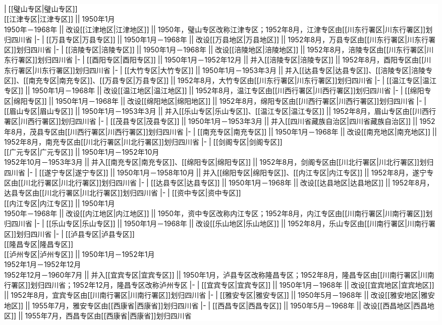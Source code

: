 | [[璧山专区|璧山专区]]<br>[[江津专区|江津专区]] || 1950年1月<br>1950年－1968年 || 改设[[江津地区|江津地区]] || 1950年，璧山专区改称江津专区；1952年8月，江津专区由[[川东行署区|川东行署区]]划归四川省
|-
| [[万县专区|万县专区]] || 1950年1月－1968年 || 改设[[万县地区|万县地区]] || 1952年8月，万县专区由[[川东行署区|川东行署区]]划归四川省
|-
| [[涪陵专区|涪陵专区]] || 1950年1月－1968年 || 改设[[涪陵地区|涪陵地区]] || 1952年8月，涪陵专区由[[川东行署区|川东行署区]]划归四川省
|-
| [[酉阳专区|酉阳专区]] || 1950年1月－1952年12月 || 并入[[涪陵专区|涪陵专区]] || 1952年8月，酉阳专区由[[川东行署区|川东行署区]]划归四川省
|-
| [[大竹专区|大竹专区]] || 1950年1月－1953年3月 || 并入[[达县专区|达县专区]]、[[涪陵专区|涪陵专区]]、[[南充专区|南充专区]]、[[万县专区|万县专区]] || 1952年8月，大竹专区由[[川东行署区|川东行署区]]划归四川省
|-
| [[温江专区|温江专区]] || 1950年1月－1968年 || 改设[[温江地区|温江地区]] || 1952年8月，温江专区由[[川西行署区|川西行署区]]划归四川省
|-
| [[绵阳专区|绵阳专区]] || 1950年1月－1968年 || 改设[[绵阳地区|绵阳地区]] || 1952年8月，绵阳专区由[[川西行署区|川西行署区]]划归四川省
|-
| [[眉山专区|眉山专区]] || 1950年1月－1953年3月 || 并入[[乐山专区|乐山专区]]、[[温江专区|温江专区]] || 1952年8月，眉山专区由[[川西行署区|川西行署区]]划归四川省
|-
| [[茂县专区|茂县专区]] || 1950年1月－1953年3月 || 并入[[四川省藏族自治区|四川省藏族自治区]] || 1952年8月，茂县专区由[[川西行署区|川西行署区]]划归四川省
|-
| [[南充专区|南充专区]] || 1950年1月－1968年 || 改设[[南充地区|南充地区]] || 1952年8月，南充专区由[[川北行署区|川北行署区]]划归四川省
|-
| [[剑阁专区|剑阁专区]]<br>[[广元专区|广元专区]] || 1950年1月－1952年10月<br>1952年10月－1953年3月 || 并入[[南充专区|南充专区]]、[[绵阳专区|绵阳专区]] || 1952年8月，剑阁专区由[[川北行署区|川北行署区]]划归四川省
|-
| [[遂宁专区|遂宁专区]] || 1950年1月－1958年10月 || 并入[[绵阳专区|绵阳专区]]、[[内江专区|内江专区]] || 1952年8月，遂宁专区由[[川北行署区|川北行署区]]划归四川省
|-
| [[达县专区|达县专区]] || 1950年1月－1968年 || 改设[[达县地区|达县地区]] || 1952年8月，达县专区由[[川北行署区|川北行署区]]划归四川省
|-
| [[资中专区|资中专区]]<br>[[内江专区|内江专区]] || 1950年1月<br>1950年－1968年 || 改设[[内江地区|内江地区]] || 1950年，资中专区改称内江专区；1952年8月，内江专区由[[川南行署区|川南行署区]]划归四川省
|-
| [[乐山专区|乐山专区]] || 1950年1月－1968年 || 改设[[乐山地区|乐山地区]] || 1952年8月，乐山专区由[[川南行署区|川南行署区]]划归四川省
|-
| [[泸县专区|泸县专区]]<br>[[隆昌专区|隆昌专区]]<br>[[泸州专区|泸州专区]] || 1950年1月－1952年1月<br>1952年1月－1952年12月<br>1952年12月－1960年7月 || 并入[[宜宾专区|宜宾专区]] || 1950年1月，泸县专区改称隆昌专区；1952年8月，隆昌专区由[[川南行署区|川南行署区]]划归四川省；1952年12月，隆昌专区改称泸州专区
|-
| [[宜宾专区|宜宾专区]] || 1950年1月－1968年 || 改设[[宜宾地区|宜宾地区]] || 1952年8月，宜宾专区由[[川南行署区|川南行署区]]划归四川省
|-
| [[雅安专区|雅安专区]] || 1950年5月－1968年 || 改设[[雅安地区|雅安地区]] || 1955年7月，雅安专区由[[西康省|西康省]]划归四川省
|-
| [[西昌专区|西昌专区]] || 1950年5月－1968年 || 改设[[西昌地区|西昌地区]] || 1955年7月，西昌专区由[[西康省|西康省]]划归四川省